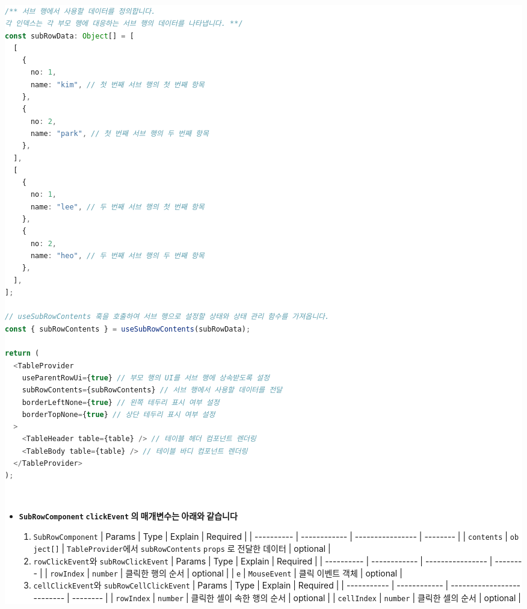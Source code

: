 ```typescript
/** 서브 행에서 사용할 데이터를 정의합니다.
각 인덱스는 각 부모 행에 대응하는 서브 행의 데이터를 나타냅니다. **/
const subRowData: Object[] = [
  [
    {
      no: 1,
      name: "kim", // 첫 번째 서브 행의 첫 번째 항목
    },
    {
      no: 2,
      name: "park", // 첫 번째 서브 행의 두 번째 항목
    },
  ],
  [
    {
      no: 1,
      name: "lee", // 두 번째 서브 행의 첫 번째 항목
    },
    {
      no: 2,
      name: "heo", // 두 번째 서브 행의 두 번째 항목
    },
  ],
];

// useSubRowContents 훅을 호출하여 서브 행으로 설정할 상태와 상태 관리 함수를 가져옵니다.
const { subRowContents } = useSubRowContents(subRowData);

return (
  <TableProvider
    useParentRowUi={true} // 부모 행의 UI를 서브 행에 상속받도록 설정
    subRowContents={subRowContents} // 서브 행에서 사용할 데이터를 전달
    borderLeftNone={true} // 왼쪽 테두리 표시 여부 설정
    borderTopNone={true} // 상단 테두리 표시 여부 설정
  >
    <TableHeader table={table} /> // 테이블 헤더 컴포넌트 렌더링
    <TableBody table={table} /> // 테이블 바디 컴포넌트 렌더링
  </TableProvider>
);
```

<br/>

- **`SubRowComponent` `clickEvent` 의 매개변수는 아래와 같습니다**
  <br/>

  1. `SubRowComponent`
     | Params | Type | Explain | Required |
     | ---------- | ------------ | ---------------- | -------- |
     | `contents` | `object[]` | `TableProvider`에서 `subRowContents` `props` 로 전달한 데이터 | optional |
  2. `rowClickEvent`와 `subRowClickEvent`
     | Params | Type | Explain | Required |
     | ---------- | ------------ | ---------------- | -------- |
     | `rowIndex` | `number` | 클릭한 행의 순서 | optional |
     | `e` | `MouseEvent` | 클릭 이벤트 객체 | optional |
  3. `cellClickEvent`와 `subRowCellClickEvent`
     | Params | Type | Explain | Required |
     | ----------- | ------------ | -------------------------- | -------- |
     | `rowIndex` | `number` | 클릭한 셀이 속한 행의 순서 | optional |
     | `cellIndex` | `number` | 클릭한 셀의 순서 | optional |